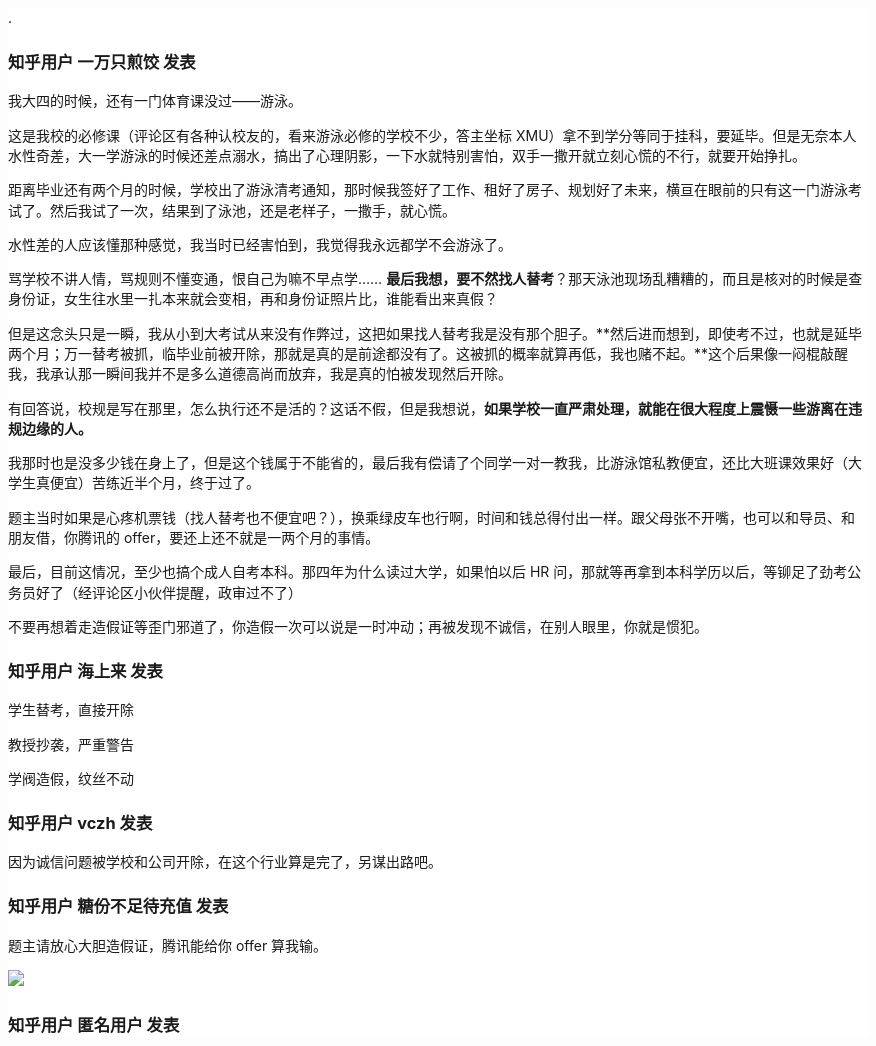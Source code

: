 .
    
    
    
    
### 知乎用户  一万只煎饺 发表
    
我大四的时候，还有一门体育课没过——游泳。

这是我校的必修课（评论区有各种认校友的，看来游泳必修的学校不少，答主坐标 XMU）拿不到学分等同于挂科，要延毕。但是无奈本人水性奇差，大一学游泳的时候还差点溺水，搞出了心理阴影，一下水就特别害怕，双手一撒开就立刻心慌的不行，就要开始挣扎。

距离毕业还有两个月的时候，学校出了游泳清考通知，那时候我签好了工作、租好了房子、规划好了未来，横亘在眼前的只有这一门游泳考试了。然后我试了一次，结果到了泳池，还是老样子，一撒手，就心慌。

水性差的人应该懂那种感觉，我当时已经害怕到，我觉得我永远都学不会游泳了。

骂学校不讲人情，骂规则不懂变通，恨自己为嘛不早点学…… **最后我想，要不然找人替考**？那天泳池现场乱糟糟的，而且是核对的时候是查身份证，女生往水里一扎本来就会变相，再和身份证照片比，谁能看出来真假？

但是这念头只是一瞬，我从小到大考试从来没有作弊过，这把如果找人替考我是没有那个胆子。**然后进而想到，即使考不过，也就是延毕两个月；万一替考被抓，临毕业前被开除，那就是真的是前途都没有了。这被抓的概率就算再低，我也赌不起。**这个后果像一闷棍敲醒我，我承认那一瞬间我并不是多么道德高尚而放弃，我是真的怕被发现然后开除。

有回答说，校规是写在那里，怎么执行还不是活的？这话不假，但是我想说，**如果学校一直严肃处理，就能在很大程度上震慑一些游离在违规边缘的人。**

我那时也是没多少钱在身上了，但是这个钱属于不能省的，最后我有偿请了个同学一对一教我，比游泳馆私教便宜，还比大班课效果好（大学生真便宜）苦练近半个月，终于过了。

题主当时如果是心疼机票钱（找人替考也不便宜吧？），换乘绿皮车也行啊，时间和钱总得付出一样。跟父母张不开嘴，也可以和导员、和朋友借，你腾讯的 offer，要还上还不就是一两个月的事情。

最后，目前这情况，至少也搞个成人自考本科。那四年为什么读过大学，如果怕以后 HR 问，那就等再拿到本科学历以后，等铆足了劲考公务员好了（经评论区小伙伴提醒，政审过不了）

不要再想着走造假证等歪门邪道了，你造假一次可以说是一时冲动；再被发现不诚信，在别人眼里，你就是惯犯。
    
    
    
    
### 知乎用户 海上来 发表
    
学生替考，直接开除

教授抄袭，严重警告

学阀造假，纹丝不动
    
    
    
    
### 知乎用户  vczh 发表
    
因为诚信问题被学校和公司开除，在这个行业算是完了，另谋出路吧。
    
    
    
    
### 知乎用户 糖份不足待充值 发表
    
题主请放心大胆造假证，腾讯能给你 offer 算我输。

![](https://images.weserv.nl/?url=https%3A//pic1.zhimg.com/v2-ec3edeb84ecc015198ba5d5a3a2bfcd2_r.jpg%3Fsource%3D1940ef5c)
    
    
    
    
### 知乎用户 匿名用户 发表
    